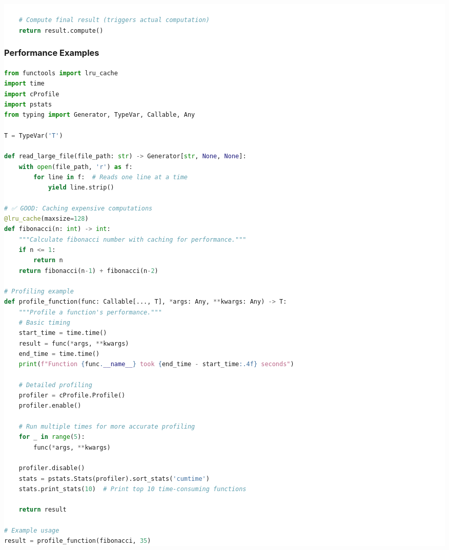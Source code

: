 ```python
    
    # Compute final result (triggers actual computation)
    return result.compute()
```

### Performance Examples

```python
from functools import lru_cache
import time
import cProfile
import pstats
from typing import Generator, TypeVar, Callable, Any

T = TypeVar('T')

def read_large_file(file_path: str) -> Generator[str, None, None]:
    with open(file_path, 'r') as f:
        for line in f:  # Reads one line at a time
            yield line.strip()

# ✅ GOOD: Caching expensive computations
@lru_cache(maxsize=128)
def fibonacci(n: int) -> int:
    """Calculate fibonacci number with caching for performance."""
    if n <= 1:
        return n
    return fibonacci(n-1) + fibonacci(n-2)

# Profiling example
def profile_function(func: Callable[..., T], *args: Any, **kwargs: Any) -> T:
    """Profile a function's performance."""
    # Basic timing
    start_time = time.time()
    result = func(*args, **kwargs)
    end_time = time.time()
    print(f"Function {func.__name__} took {end_time - start_time:.4f} seconds")
    
    # Detailed profiling
    profiler = cProfile.Profile()
    profiler.enable()
    
    # Run multiple times for more accurate profiling
    for _ in range(5):
        func(*args, **kwargs)
    
    profiler.disable()
    stats = pstats.Stats(profiler).sort_stats('cumtime')
    stats.print_stats(10)  # Print top 10 time-consuming functions
    
    return result

# Example usage
result = profile_function(fibonacci, 35)
```
